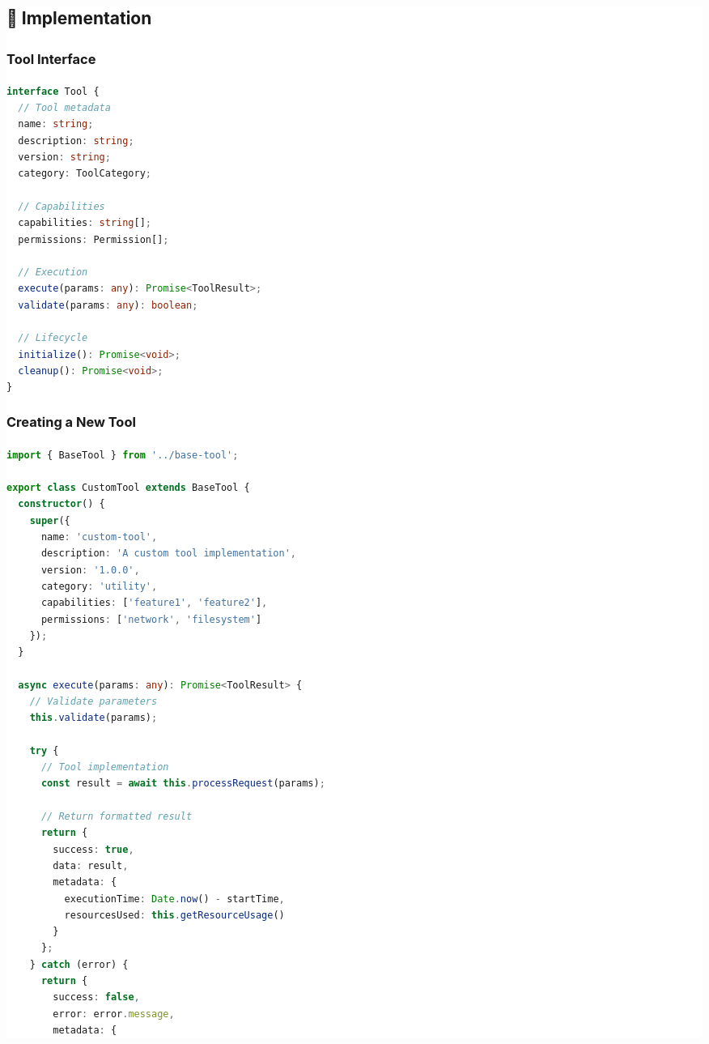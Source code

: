 ## 🔧 Implementation

### Tool Interface
```typescript
interface Tool {
  // Tool metadata
  name: string;
  description: string;
  version: string;
  category: ToolCategory;
  
  // Capabilities
  capabilities: string[];
  permissions: Permission[];
  
  // Execution
  execute(params: any): Promise<ToolResult>;
  validate(params: any): boolean;
  
  // Lifecycle
  initialize(): Promise<void>;
  cleanup(): Promise<void>;
}
```

### Creating a New Tool
```typescript
import { BaseTool } from '../base-tool';

export class CustomTool extends BaseTool {
  constructor() {
    super({
      name: 'custom-tool',
      description: 'A custom tool implementation',
      version: '1.0.0',
      category: 'utility',
      capabilities: ['feature1', 'feature2'],
      permissions: ['network', 'filesystem']
    });
  }

  async execute(params: any): Promise<ToolResult> {
    // Validate parameters
    this.validate(params);

    try {
      // Tool implementation
      const result = await this.processRequest(params);
      
      // Return formatted result
      return {
        success: true,
        data: result,
        metadata: {
          executionTime: Date.now() - startTime,
          resourcesUsed: this.getResourceUsage()
        }
      };
    } catch (error) {
      return {
        success: false,
        error: error.message,
        metadata: {
```